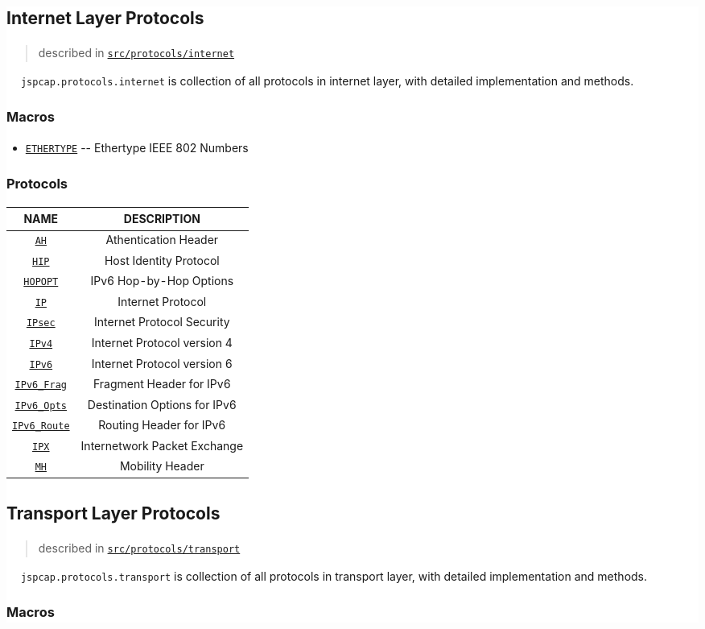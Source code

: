 ## Internet Layer Protocols

 > described in [`src/protocols/internet`](https://github.com/JarryShaw/jspcap/tree/master/src/protocols/internet#internet-layer-protocols-manual)

&emsp; `jspcap.protocols.internet` is collection of all protocols in internet layer, with detailed implementation and methods.

<a name="internet-macros"> </a>

### Macros

 - [`ETHERTYPE`](https://github.com/JarryShaw/jspcap/tree/master/src/protocols/internet#ethertype) -- Ethertype IEEE 802 Numbers

<a name="internet-protocols"> </a>

### Protocols

|                                                NAME                                               |             DESCRIPTION             |
| :-----------------------------------------------------------------------------------------------: | :---------------------------------: |
| [`AH`](https://github.com/JarryShaw/jspcap/tree/master/src/protocols/internet#ah)                 |        Athentication Header         |
| [`HIP`](https://github.com/JarryShaw/jspcap/tree/master/src/protocols/internet#hip)               |       Host Identity Protocol        |
| [`HOPOPT`](https://github.com/JarryShaw/jspcap/tree/master/src/protocols/internet#hopopt)         |       IPv6 Hop-by-Hop Options       |
| [`IP`](https://github.com/JarryShaw/jspcap/tree/master/src/protocols/internet#ip)                 |          Internet Protocol          |
| [`IPsec`](https://github.com/JarryShaw/jspcap/tree/master/src/protocols/internet#ipsec)           |     Internet Protocol Security      |
| [`IPv4`](https://github.com/JarryShaw/jspcap/tree/master/src/protocols/internet#ipv4)             |     Internet Protocol version 4     |
| [`IPv6`](https://github.com/JarryShaw/jspcap/tree/master/src/protocols/internet#ipv6)             |     Internet Protocol version 6     |
| [`IPv6_Frag`](https://github.com/JarryShaw/jspcap/tree/master/src/protocols/internet#ipv6_frag)   |      Fragment Header for IPv6       |
| [`IPv6_Opts`](https://github.com/JarryShaw/jspcap/tree/master/src/protocols/internet#ipv6_opts)   |    Destination Options for IPv6     |
| [`IPv6_Route`](https://github.com/JarryShaw/jspcap/tree/master/src/protocols/internet#ipv6_route) |       Routing Header for IPv6       |
| [`IPX`](https://github.com/JarryShaw/jspcap/tree/master/src/protocols/internet#ipx)               |    Internetwork Packet Exchange     |
| [`MH`](https://github.com/JarryShaw/jspcap/tree/master/src/protocols/internet#mh)                 |           Mobility Header           |

## Transport Layer Protocols

 > described in [`src/protocols/transport`](https://github.com/JarryShaw/jspcap/tree/master/src/protocols/transport#transport-layer-protocols-manual)

&emsp; `jspcap.protocols.transport` is collection of all protocols in transport layer, with detailed implementation and methods.

<a name="transport-macros"> </a>

### Macros
